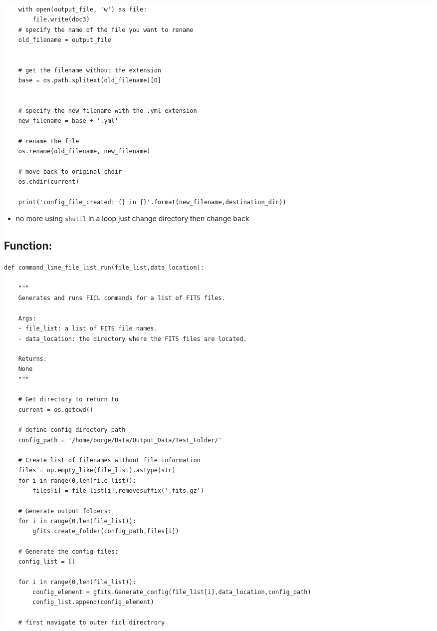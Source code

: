 ```run-python
    with open(output_file, 'w') as file:
        file.write(doc3)
    # specify the name of the file you want to rename
    old_filename = output_file


    # get the filename without the extension
    base = os.path.splitext(old_filename)[0]

 
    # specify the new filename with the .yml extension
    new_filename = base + '.yml'
  
    # rename the file
    os.rename(old_filename, new_filename)

    # move back to original chdir
    os.chdir(current)

    print('config_file_created: {} in {}'.format(new_filename,destination_dir))
```

- no more using `shutil` in a loop just change directory then change back


## Function:
```run-python
def command_line_file_list_run(file_list,data_location):

    """
    Generates and runs FICL commands for a list of FITS files.

    Args:
    - file_list: a list of FITS file names.
    - data_location: the directory where the FITS files are located.

    Returns:
    None
    """    

    # Get directory to return to
    current = os.getcwd()

    # define config directory path
    config_path = '/home/borge/Data/Output_Data/Test_Folder/'

    # Create list of filenames without file information
    files = np.empty_like(file_list).astype(str)
    for i in range(0,len(file_list)):
        files[i] = file_list[i].removesuffix('.fits.gz')

    # Generate output folders:
    for i in range(0,len(file_list)):
        gfits.create_folder(config_path,files[i])

    # Generate the config files:
    config_list = []

    for i in range(0,len(file_list)):
        config_element = gfits.Generate_config(file_list[i],data_location,config_path)
        config_list.append(config_element)

    # first navigate to outer ficl directrory
```